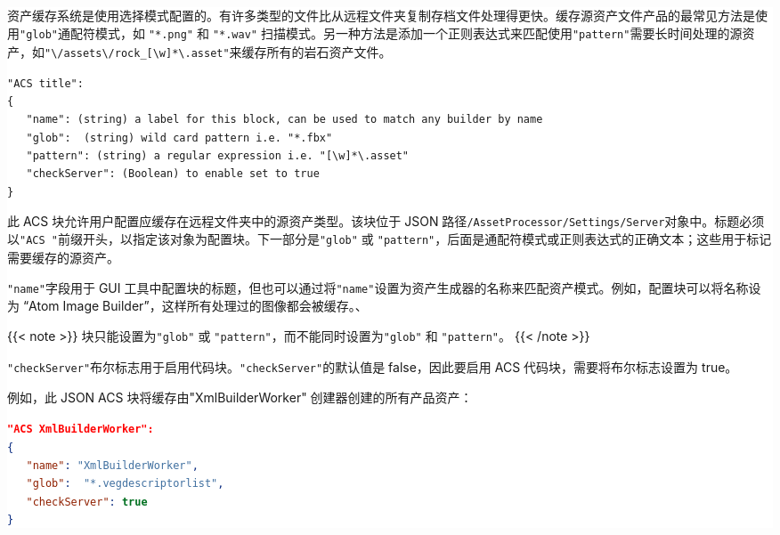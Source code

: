 资产缓存系统是使用选择模式配置的。有许多类型的文件比从远程文件夹复制存档文件处理得更快。缓存源资产文件产品的最常见方法是使用`"glob"`通配符模式，如 `"*.png"` 和 `"*.wav"` 扫描模式。另一种方法是添加一个正则表达式来匹配使用`"pattern"`需要长时间处理的源资产，如`"\/assets\/rock_[\w]*\.asset"`来缓存所有的岩石资产文件。

```
"ACS title":
{
   "name": (string) a label for this block, can be used to match any builder by name
   "glob":  (string) wild card pattern i.e. "*.fbx"
   "pattern": (string) a regular expression i.e. "[\w]*\.asset"
   "checkServer": (Boolean) to enable set to true
}
```

此 ACS 块允许用户配置应缓存在远程文件夹中的源资产类型。该块位于 JSON 路径`/AssetProcessor/Settings/Server`对象中。标题必须以`"ACS "`前缀开头，以指定该对象为配置块。下一部分是`"glob"` 或 `"pattern"`，后面是通配符模式或正则表达式的正确文本；这些用于标记需要缓存的源资产。

`"name"`字段用于 GUI 工具中配置块的标题，但也可以通过将`"name"`设置为资产生成器的名称来匹配资产模式。例如，配置块可以将名称设为 “Atom Image Builder”，这样所有处理过的图像都会被缓存。、

{{< note >}}
块只能设置为`"glob"` 或 `"pattern"`，而不能同时设置为`"glob"` 和 `"pattern"`。
{{< /note >}}

`"checkServer"`布尔标志用于启用代码块。`"checkServer"`的默认值是 false，因此要启用 ACS 代码块，需要将布尔标志设置为 true。

例如，此 JSON ACS 块将缓存由"XmlBuilderWorker" 创建器创建的所有产品资产：

```json
"ACS XmlBuilderWorker":
{
   "name": "XmlBuilderWorker",
   "glob":  "*.vegdescriptorlist",
   "checkServer": true
}
```
